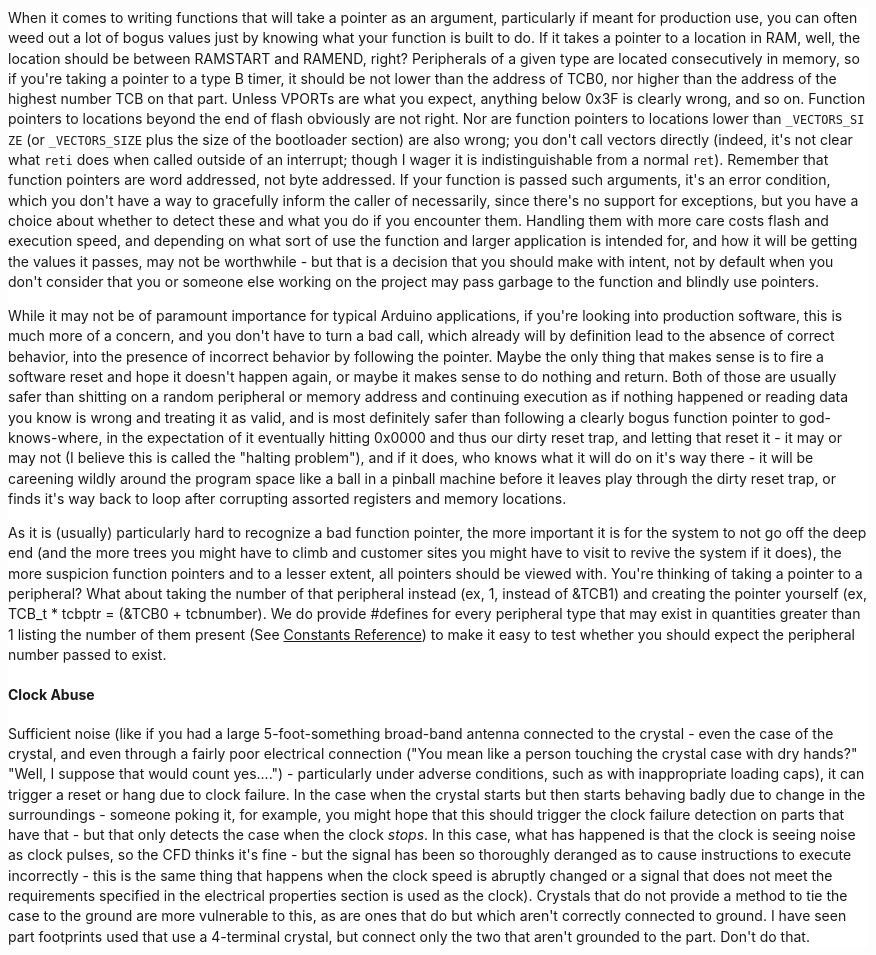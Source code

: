 When it comes to writing functions that will take a pointer as an argument, particularly if meant for production use, you can often weed out a lot of bogus values just by knowing what your function is built to do. If it takes a pointer to a location in RAM, well, the location should be between RAMSTART and RAMEND, right? Peripherals of a given type are located consecutively in memory, so if you're taking a pointer to a type B timer, it should be not lower than the address of TCB0, nor higher than the address of the highest number TCB on that part. Unless VPORTs are what you expect, anything below 0x3F is clearly wrong, and so on. Function pointers to locations beyond the end of flash obviously are not right. Nor are function pointers to locations  lower than `_VECTORS_SIZE` (or `_VECTORS_SIZE` plus the size of the bootloader section) are also wrong; you don't call vectors directly (indeed, it's not clear what `reti` does when called outside of an interrupt; though I wager it is indistinguishable from a normal `ret`). Remember that function pointers are word addressed, not byte addressed. If your function is passed such arguments, it's an error condition, which you don't have a way to gracefully inform the caller of necessarily, since there's no support for exceptions, but you have a choice about whether to detect these and what you do if you encounter them. Handling them with more care costs flash and execution speed, and depending on what sort of use the function and larger application is intended for, and how it will be getting the values it passes, may not be worthwhile - but that is a decision that you should make with intent, not by default when you don't consider that you or someone else working on the project may pass garbage to the function and blindly use pointers.

While it may not be of paramount importance for typical Arduino applications, if you're looking into production software, this is much more of a concern, and you don't have to turn a bad call, which already will by definition lead to the absence of correct behavior, into the presence of incorrect behavior by following the pointer. Maybe the only thing that makes sense is to fire a software reset and hope it doesn't happen again, or maybe it makes sense to do nothing and return. Both of those are usually safer than shitting on a random peripheral or memory address and continuing execution as if nothing happened or reading data you know is wrong and treating it as valid, and is most definitely safer than following a clearly bogus function pointer to god-knows-where, in the expectation of it eventually hitting 0x0000 and thus our dirty reset trap, and letting that reset it - it may or may not (I believe this is called the "halting problem"), and if it does, who knows what it will do on it's way there - it will be careening wildly around the program space like a ball in a pinball machine before it leaves play through the dirty reset trap, or finds it's way back to loop after corrupting assorted registers and memory locations.

As it is (usually) particularly hard to recognize a bad function pointer, the more important it is for the system to not go off the deep end (and the more trees you might have to climb and customer sites you might have to visit to revive the system if it does), the more suspicion function pointers and to a lesser extent, all pointers should be viewed with. You're thinking of taking a pointer to a peripheral? What about taking the number of that peripheral instead (ex, 1, instead of &TCB1) and creating the pointer yourself (ex, TCB_t * tcbptr = (&TCB0 + tcbnumber). We do provide #defines for every peripheral type that may exist in quantities greater than 1 listing the number of them present (See [Constants Reference](Ref_Defines.md)) to make it easy to test whether you should expect the peripheral number passed to exist.

#### Clock Abuse
Sufficient noise (like if you had a large 5-foot-something broad-band antenna connected to the crystal - even the case of the crystal, and even through a fairly poor electrical connection ("You mean like a person touching the crystal case with dry hands?" "Well, I suppose that would count yes....") - particularly under adverse conditions, such as with inappropriate loading caps), it can trigger a reset or hang due to clock failure. In the case when the crystal starts but then starts behaving badly due to change in the surroundings - someone poking it, for example, you might hope that this should trigger the clock failure detection on parts that have that - but that only detects the case when the clock *stops*. In this case, what has happened is that the clock is seeing noise as clock pulses, so the CFD thinks it's fine - but the signal has been so thoroughly deranged as to cause instructions to execute incorrectly - this is the same thing that happens when the clock speed is abruptly changed or a signal that does not meet the requirements specified in the electrical properties section is used as the clock). Crystals that do not provide a method to tie the case to the ground are more vulnerable to this, as are ones that do but which aren't correctly connected to ground. I have seen part footprints used that use a 4-terminal crystal, but connect only the two that aren't grounded to the part. Don't do that.
